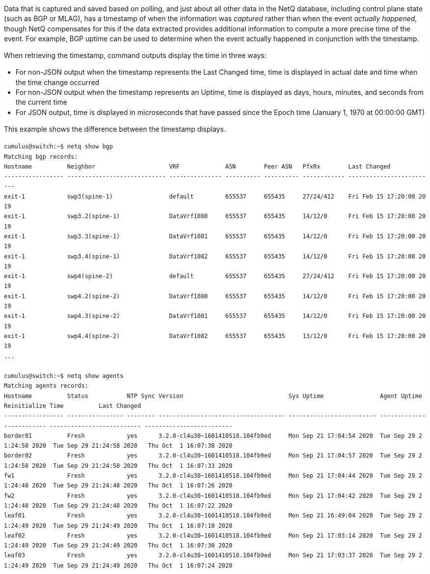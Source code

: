 Data that is captured and saved based on polling, and just about all
other data in the NetQ database, including control plane state (such as
BGP or MLAG), has a timestamp of when the information was *captured*
rather than when the event *actually happened*, though NetQ compensates
for this if the data extracted provides additional information to
compute a more precise time of the event. For example, BGP uptime can be
used to determine when the event actually happened in conjunction with
the timestamp.

When retrieving the timestamp, command outputs display the time in three
ways:

- For non-JSON output when the timestamp represents the Last Changed
time, time is displayed in actual date and time when the time change occurred
- For non-JSON output when the timestamp represents an Uptime, time is
displayed as days, hours, minutes, and seconds from the current time
- For JSON output, time is displayed in microseconds that have passed since the Epoch time (January 1, 1970 at 00:00:00 GMT)

This example shows the difference between the timestamp displays.

    cumulus@switch:~$ netq show bgp
    Matching bgp records:
    Hostname          Neighbor                     VRF             ASN        Peer ASN   PfxRx        Last Changed
    ----------------- ---------------------------- --------------- ---------- ---------- ------------ -------------------------
    exit-1            swp3(spine-1)                default         655537     655435     27/24/412    Fri Feb 15 17:20:00 2019
    exit-1            swp3.2(spine-1)              DataVrf1080     655537     655435     14/12/0      Fri Feb 15 17:20:00 2019
    exit-1            swp3.3(spine-1)              DataVrf1081     655537     655435     14/12/0      Fri Feb 15 17:20:00 2019
    exit-1            swp3.4(spine-1)              DataVrf1082     655537     655435     14/12/0      Fri Feb 15 17:20:00 2019
    exit-1            swp4(spine-2)                default         655537     655435     27/24/412    Fri Feb 15 17:20:00 2019
    exit-1            swp4.2(spine-2)              DataVrf1080     655537     655435     14/12/0      Fri Feb 15 17:20:00 2019
    exit-1            swp4.3(spine-2)              DataVrf1081     655537     655435     14/12/0      Fri Feb 15 17:20:00 2019
    exit-1            swp4.4(spine-2)              DataVrf1082     655537     655435     13/12/0      Fri Feb 15 17:20:00 2019
    ...
     
    cumulus@switch:~$ netq show agents
    Matching agents records:
    Hostname          Status           NTP Sync Version                              Sys Uptime                Agent Uptime              Reinitialize Time          Last Changed
    ----------------- ---------------- -------- ------------------------------------ ------------------------- ------------------------- -------------------------- -------------------------
    border01          Fresh            yes      3.2.0-cl4u30~1601410518.104fb9ed     Mon Sep 21 17:04:54 2020  Tue Sep 29 21:24:58 2020  Tue Sep 29 21:24:58 2020   Thu Oct  1 16:07:38 2020
    border02          Fresh            yes      3.2.0-cl4u30~1601410518.104fb9ed     Mon Sep 21 17:04:57 2020  Tue Sep 29 21:24:58 2020  Tue Sep 29 21:24:58 2020   Thu Oct  1 16:07:33 2020
    fw1               Fresh            yes      3.2.0-cl4u30~1601410518.104fb9ed     Mon Sep 21 17:04:44 2020  Tue Sep 29 21:24:48 2020  Tue Sep 29 21:24:48 2020   Thu Oct  1 16:07:26 2020
    fw2               Fresh            yes      3.2.0-cl4u30~1601410518.104fb9ed     Mon Sep 21 17:04:42 2020  Tue Sep 29 21:24:48 2020  Tue Sep 29 21:24:48 2020   Thu Oct  1 16:07:22 2020
    leaf01            Fresh            yes      3.2.0-cl4u30~1601410518.104fb9ed     Mon Sep 21 16:49:04 2020  Tue Sep 29 21:24:49 2020  Tue Sep 29 21:24:49 2020   Thu Oct  1 16:07:10 2020
    leaf02            Fresh            yes      3.2.0-cl4u30~1601410518.104fb9ed     Mon Sep 21 17:03:14 2020  Tue Sep 29 21:24:49 2020  Tue Sep 29 21:24:49 2020   Thu Oct  1 16:07:30 2020
    leaf03            Fresh            yes      3.2.0-cl4u30~1601410518.104fb9ed     Mon Sep 21 17:03:37 2020  Tue Sep 29 21:24:49 2020  Tue Sep 29 21:24:49 2020   Thu Oct  1 16:07:24 2020